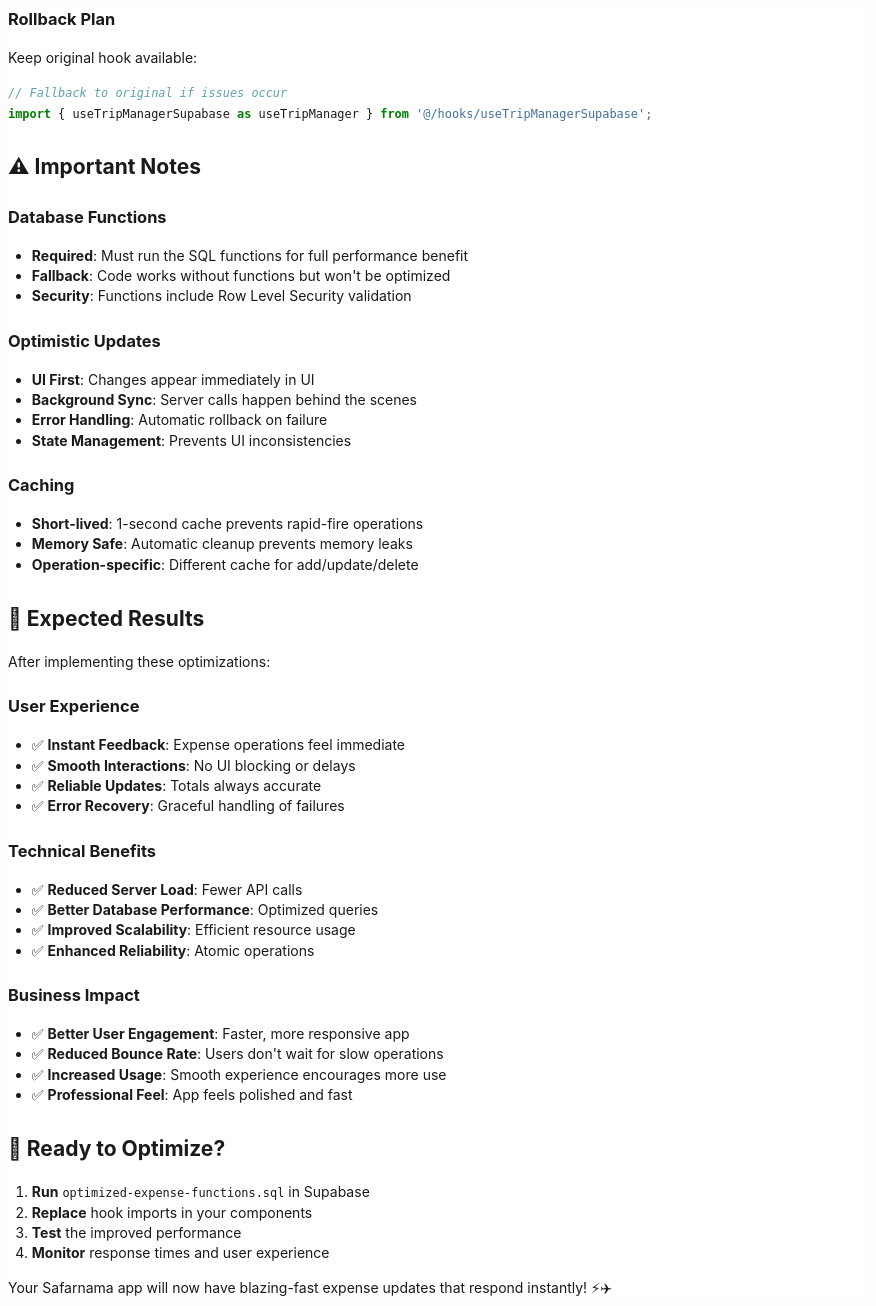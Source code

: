 ### **Rollback Plan**

Keep original hook available:
```typescript
// Fallback to original if issues occur
import { useTripManagerSupabase as useTripManager } from '@/hooks/useTripManagerSupabase';
```

## ⚠️ Important Notes

### **Database Functions**
- **Required**: Must run the SQL functions for full performance benefit
- **Fallback**: Code works without functions but won't be optimized
- **Security**: Functions include Row Level Security validation

### **Optimistic Updates**
- **UI First**: Changes appear immediately in UI
- **Background Sync**: Server calls happen behind the scenes  
- **Error Handling**: Automatic rollback on failure
- **State Management**: Prevents UI inconsistencies

### **Caching**
- **Short-lived**: 1-second cache prevents rapid-fire operations
- **Memory Safe**: Automatic cleanup prevents memory leaks
- **Operation-specific**: Different cache for add/update/delete

## 🎉 Expected Results

After implementing these optimizations:

### **User Experience**
- ✅ **Instant Feedback**: Expense operations feel immediate
- ✅ **Smooth Interactions**: No UI blocking or delays
- ✅ **Reliable Updates**: Totals always accurate
- ✅ **Error Recovery**: Graceful handling of failures

### **Technical Benefits**
- ✅ **Reduced Server Load**: Fewer API calls
- ✅ **Better Database Performance**: Optimized queries
- ✅ **Improved Scalability**: Efficient resource usage
- ✅ **Enhanced Reliability**: Atomic operations

### **Business Impact**
- ✅ **Better User Engagement**: Faster, more responsive app
- ✅ **Reduced Bounce Rate**: Users don't wait for slow operations
- ✅ **Increased Usage**: Smooth experience encourages more use
- ✅ **Professional Feel**: App feels polished and fast

## 🚀 Ready to Optimize?

1. **Run** `optimized-expense-functions.sql` in Supabase
2. **Replace** hook imports in your components
3. **Test** the improved performance
4. **Monitor** response times and user experience

Your Safarnama app will now have blazing-fast expense updates that respond instantly! ⚡✈️